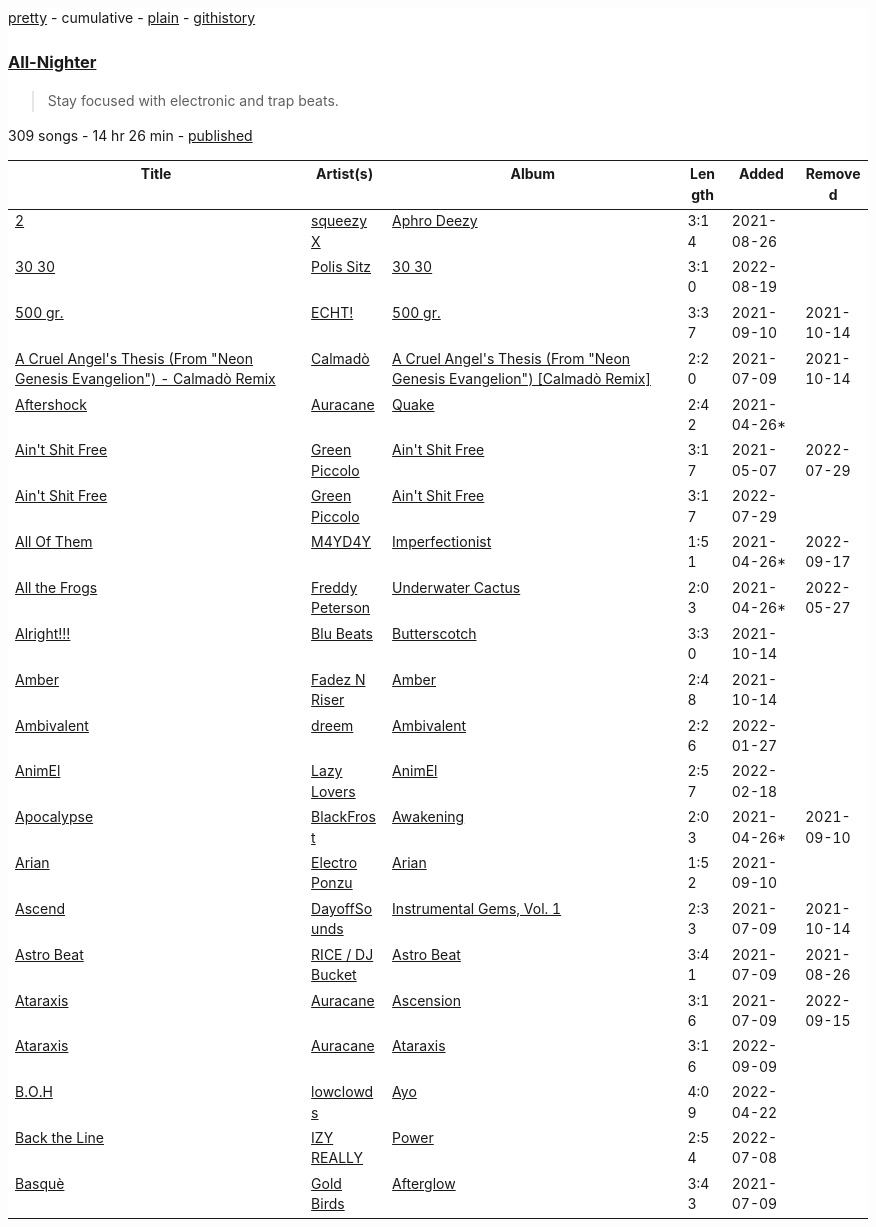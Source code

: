 [pretty](/playlists/pretty/37i9dQZF1DX692WcMwL2yW.md) - cumulative - [plain](/playlists/plain/37i9dQZF1DX692WcMwL2yW) - [githistory](https://github.githistory.xyz/mackorone/spotify-playlist-archive/blob/main/playlists/plain/37i9dQZF1DX692WcMwL2yW)

### [All\-Nighter](https://open.spotify.com/playlist/37i9dQZF1DX692WcMwL2yW)

> Stay focused with electronic and trap beats.

309 songs - 14 hr 26 min - [published](https://open.spotify.com/playlist/429tTbbut5PiLd9eaOOdPG)

| Title | Artist(s) | Album | Length | Added | Removed |
|---|---|---|---|---|---|
| [2](https://open.spotify.com/track/6NSnzxpvIvORdC3EsTIdd2) | [squeezy X](https://open.spotify.com/artist/6H015tYdaj2rRNR9YOX5b9) | [Aphro Deezy](https://open.spotify.com/album/6ODZgjrMDeXErOdsmhgYPG) | 3:14 | 2021-08-26 |  |
| [30 30](https://open.spotify.com/track/65sdOSWPi0yNwqTkgR7pJK) | [Polis Sitz](https://open.spotify.com/artist/2GHmWUuciILR03aob99yj1) | [30 30](https://open.spotify.com/album/2SgXvw9j5YcmyarliH5nct) | 3:10 | 2022-08-19 |  |
| [500 gr.](https://open.spotify.com/track/6SJmVvwqAnGCdpEyTE6HvE) | [ECHT!](https://open.spotify.com/artist/5QVpBddRLx04sLx4pwsiei) | [500 gr.](https://open.spotify.com/album/1txGawwmq3xShlmzfPg2mx) | 3:37 | 2021-09-10 | 2021-10-14 |
| [A Cruel Angel's Thesis \(From "Neon Genesis Evangelion"\) \- Calmadò Remix](https://open.spotify.com/track/2Ve3UUmJtUzXjo1iOjVVyg) | [Calmadò](https://open.spotify.com/artist/44uFtT0wcd9MDJ7hSeJyHQ) | [A Cruel Angel's Thesis \(From "Neon Genesis Evangelion"\) \[Calmadò Remix\]](https://open.spotify.com/album/2WXBxDS4HFf6cfJDIVQKyD) | 2:20 | 2021-07-09 | 2021-10-14 |
| [Aftershock](https://open.spotify.com/track/6X2DG2wogUVDPyKWkK8jBC) | [Auracane](https://open.spotify.com/artist/1iuQp6PLtiGhfyhFBacmT8) | [Quake](https://open.spotify.com/album/44V58chGzXo8ql3f0Ds9vX) | 2:42 | 2021-04-26\* |  |
| [Ain't Shit Free](https://open.spotify.com/track/4RXpJgl2Q4ZEHaExw9YnzJ) | [Green Piccolo](https://open.spotify.com/artist/0Of8ndqAY23l2wV3sS6Zez) | [Ain't Shit Free](https://open.spotify.com/album/5KJhwBaUGaPhWCXiyo1Rzv) | 3:17 | 2021-05-07 | 2022-07-29 |
| [Ain't Shit Free](https://open.spotify.com/track/5IfXAwIrFnymwN0RGaSIeT) | [Green Piccolo](https://open.spotify.com/artist/0Of8ndqAY23l2wV3sS6Zez) | [Ain't Shit Free](https://open.spotify.com/album/3TREMXQuq6rpRSnyzepFdH) | 3:17 | 2022-07-29 |  |
| [All Of Them](https://open.spotify.com/track/2GmCYDUX9GR7XXBU76C0s9) | [M4YD4Y](https://open.spotify.com/artist/2kx8AVFwczHrxz0PLL25Qt) | [Imperfectionist](https://open.spotify.com/album/6Msn1kQREtbLla2wJTfDlZ) | 1:51 | 2021-04-26\* | 2022-09-17 |
| [All the Frogs](https://open.spotify.com/track/5Zxcm8La3J8yCyPA4FpzAe) | [Freddy Peterson](https://open.spotify.com/artist/1RzMfKmdmXJb7xWw7GPAgt) | [Underwater Cactus](https://open.spotify.com/album/1rFPmXsf0UETLNia2pEfHm) | 2:03 | 2021-04-26\* | 2022-05-27 |
| [Alright!!!](https://open.spotify.com/track/7nf0SbQqrLkwNOjLH6J4PO) | [Blu Beats](https://open.spotify.com/artist/4RGM8nv60UrFGArNSyCZdY) | [Butterscotch](https://open.spotify.com/album/2VO7rHl5HkUVeSU67nDOLI) | 3:30 | 2021-10-14 |  |
| [Amber](https://open.spotify.com/track/1evwA28dL7t3r5eG3DOmmj) | [Fadez N Riser](https://open.spotify.com/artist/11RjmGA0jW6k35CqEGjl8n) | [Amber](https://open.spotify.com/album/5Ugj8cXqKSZ1YLNQ5dLTZT) | 2:48 | 2021-10-14 |  |
| [Ambivalent](https://open.spotify.com/track/5gdYkbObWnojZxaNBQ94sZ) | [dreem](https://open.spotify.com/artist/66cMjcY2f2B1omrVfxHIlG) | [Ambivalent](https://open.spotify.com/album/4HdRnDygvhda6ywARwXUSo) | 2:26 | 2022-01-27 |  |
| [AnimEl](https://open.spotify.com/track/1mXWDNhr5fBS38wnXqsh8A) | [Lazy Lovers](https://open.spotify.com/artist/1HMmdYdBAElZlWljQBAoCq) | [AnimEl](https://open.spotify.com/album/4jSNKcvNrswodMWYtZkL50) | 2:57 | 2022-02-18 |  |
| [Apocalypse](https://open.spotify.com/track/5u0XFEuy08KLJIxawYnkjo) | [BlackFrost](https://open.spotify.com/artist/1Wmkb9aWIvUb2h7q6MSHzI) | [Awakening](https://open.spotify.com/album/44i8vDWmQGXQwoK33zeXTS) | 2:03 | 2021-04-26\* | 2021-09-10 |
| [Arian](https://open.spotify.com/track/0qOKwBICWzPtScjJjuLLkv) | [Electro Ponzu](https://open.spotify.com/artist/7p1sA3P2zp1rIrkr9DNxfz) | [Arian](https://open.spotify.com/album/32w458f4xQdJZp3rjLsFnR) | 1:52 | 2021-09-10 |  |
| [Ascend](https://open.spotify.com/track/0Gybm8PWOmYTQG4Bjqxh0f) | [DayoffSounds](https://open.spotify.com/artist/50Dn3JAzqpZVKtcykEz8NE) | [Instrumental Gems, Vol\. 1](https://open.spotify.com/album/0dvyfEiOU5Wks9vPjEQhfb) | 2:33 | 2021-07-09 | 2021-10-14 |
| [Astro Beat](https://open.spotify.com/track/4U6d6txn9S3BV6MrFefQuI) | [RICE / DJ Bucket](https://open.spotify.com/artist/1qG9STeWScqJTttVvcxfsD) | [Astro Beat](https://open.spotify.com/album/2NY3CbNis1x7g34As1kKqc) | 3:41 | 2021-07-09 | 2021-08-26 |
| [Ataraxis](https://open.spotify.com/track/0CWViXbXU67Xto3hbeHcPI) | [Auracane](https://open.spotify.com/artist/1iuQp6PLtiGhfyhFBacmT8) | [Ascension](https://open.spotify.com/album/0G43axY2mZJzvnM7gHI0yq) | 3:16 | 2021-07-09 | 2022-09-15 |
| [Ataraxis](https://open.spotify.com/track/16uSBcWTIq2kDzgoUGy7Pl) | [Auracane](https://open.spotify.com/artist/1iuQp6PLtiGhfyhFBacmT8) | [Ataraxis](https://open.spotify.com/album/6jJ3D7mfIcq085Oo52SgqZ) | 3:16 | 2022-09-09 |  |
| [B.O.H](https://open.spotify.com/track/59Rk6nuKbwujYHiHQhOkV9) | [lowclowds](https://open.spotify.com/artist/25oJa6BWwoxxrNa299VMh1) | [Ayo](https://open.spotify.com/album/3JbCidRahlQ5zLvYN2lVe4) | 4:09 | 2022-04-22 |  |
| [Back the Line](https://open.spotify.com/track/6VmLAZAbbDoqPAm8OHFbPs) | [IZY REALLY](https://open.spotify.com/artist/2QpnXxnib6tVD5Vy4Hlvar) | [Power](https://open.spotify.com/album/0ygj6ZCtEMvOHL2835FW3k) | 2:54 | 2022-07-08 |  |
| [Basquè](https://open.spotify.com/track/6zhvPJuZKVjzv4fQelqvo0) | [Gold Birds](https://open.spotify.com/artist/5MisRKjFSK7o3bab0rojcs) | [Afterglow](https://open.spotify.com/album/0Q4O3GicWbNcxOQakY5Glc) | 3:43 | 2021-07-09 |  |